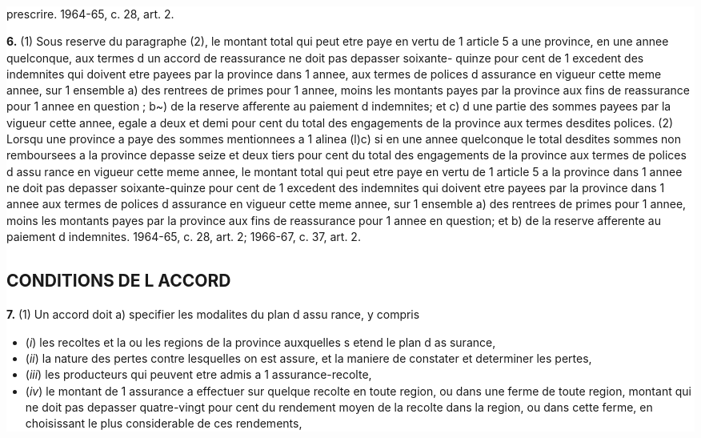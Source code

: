 prescrire. 1964-65, c. 28, art. 2.

**6.** (1) Sous reserve du paragraphe (2), le
montant total qui peut etre paye en vertu de
1 article 5 a une province, en une annee
quelconque, aux termes d un accord de
reassurance ne doit pas depasser soixante-
quinze pour cent de 1 excedent des indemnites
qui doivent etre payees par la province dans
1 annee, aux termes de polices d assurance en
vigueur cette meme annee, sur 1 ensemble
a) des rentrees de primes pour 1 annee,
moins les montants payes par la province
aux fins de reassurance pour 1 annee en
question ;
b~) de la reserve afferente au paiement
d indemnites; et
c) d une partie des sommes payees par la
vigueur cette annee, egale a deux et
demi pour cent du total des engagements
de la province aux termes desdites polices.
(2) Lorsqu une province a paye des sommes
mentionnees a 1 alinea (l)c) si en une annee
quelconque le total desdites sommes non
remboursees a la province depasse seize et
deux tiers pour cent du total des engagements
de la province aux termes de polices d assu
rance en vigueur cette meme annee, le
montant total qui peut etre paye en vertu de
1 article 5 a la province dans 1 annee ne doit
pas depasser soixante-quinze pour cent de
1 excedent des indemnites qui doivent etre
payees par la province dans 1 annee aux
termes de polices d assurance en vigueur cette
meme annee, sur 1 ensemble
a) des rentrees de primes pour 1 annee,
moins les montants payes par la province
aux fins de reassurance pour 1 annee en
question; et
b) de la reserve afferente au paiement
d indemnites. 1964-65, c. 28, art. 2; 1966-67,
c. 37, art. 2.

## CONDITIONS DE L ACCORD

**7.** (1) Un accord doit
a) specifier les modalites du plan d assu
rance, y compris
  * (_i_) les recoltes et la ou les regions de la
province auxquelles s etend le plan d as
surance,
  * (_ii_) la nature des pertes contre lesquelles
on est assure, et la maniere de constater
et determiner les pertes,
  * (_iii_) les producteurs qui peuvent etre
admis a 1 assurance-recolte,
  * (_iv_) le montant de 1 assurance a effectuer
sur quelque recolte en toute region, ou
dans une ferme de toute region, montant
qui ne doit pas depasser quatre-vingt
pour cent du rendement moyen de la
recolte dans la region, ou dans cette
ferme, en choisissant le plus considerable
de ces rendements,